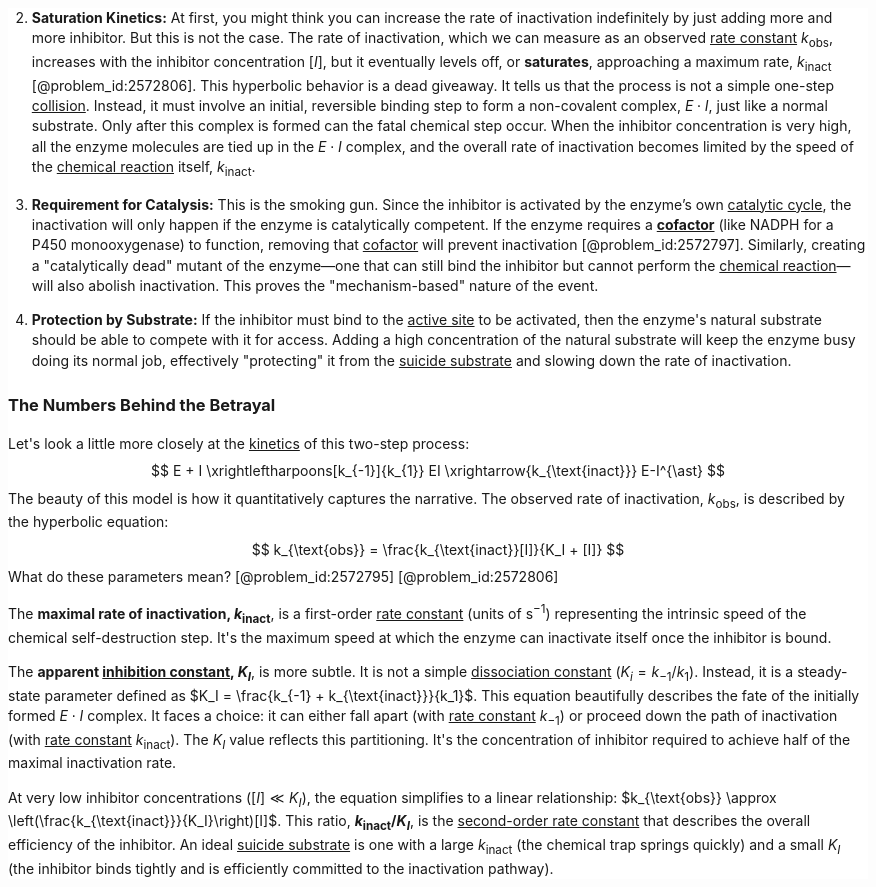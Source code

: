 2.  **Saturation Kinetics:** At first, you might think you can increase the rate of inactivation indefinitely by just adding more and more inhibitor. But this is not the case. The rate of inactivation, which we can measure as an observed [rate constant](@article_id:139868) $k_{\text{obs}}$, increases with the inhibitor concentration $[I]$, but it eventually levels off, or **saturates**, approaching a maximum rate, $k_{\text{inact}}$ [@problem_id:2572806]. This hyperbolic behavior is a dead giveaway. It tells us that the process is not a simple one-step [collision](@article_id:178033). Instead, it must involve an initial, reversible binding step to form a non-covalent complex, $E \cdot I$, just like a normal substrate. Only after this complex is formed can the fatal chemical step occur. When the inhibitor concentration is very high, all the enzyme molecules are tied up in the $E \cdot I$ complex, and the overall rate of inactivation becomes limited by the speed of the [chemical reaction](@article_id:146479) itself, $k_{\text{inact}}$.

3.  **Requirement for Catalysis:** This is the smoking gun. Since the inhibitor is activated by the enzyme’s own [catalytic cycle](@article_id:155331), the inactivation will only happen if the enzyme is catalytically competent. If the enzyme requires a **[cofactor](@article_id:199730)** (like NADPH for a P450 monooxygenase) to function, removing that [cofactor](@article_id:199730) will prevent inactivation [@problem_id:2572797]. Similarly, creating a "catalytically dead" mutant of the enzyme—one that can still bind the inhibitor but cannot perform the [chemical reaction](@article_id:146479)—will also abolish inactivation. This proves the "mechanism-based" nature of the event.

4.  **Protection by Substrate:** If the inhibitor must bind to the [active site](@article_id:135982) to be activated, then the enzyme's natural substrate should be able to compete with it for access. Adding a high concentration of the natural substrate will keep the enzyme busy doing its normal job, effectively "protecting" it from the [suicide substrate](@article_id:164432) and slowing down the rate of inactivation.

### The Numbers Behind the Betrayal

Let's look a little more closely at the [kinetics](@article_id:138452) of this two-step process:
$$ E + I \xrightleftharpoons[k_{-1}]{k_{1}} EI \xrightarrow{k_{\text{inact}}} E-I^{\ast} $$
The beauty of this model is how it quantitatively captures the narrative. The observed rate of inactivation, $k_{\text{obs}}$, is described by the hyperbolic equation:
$$ k_{\text{obs}} = \frac{k_{\text{inact}}[I]}{K_I + [I]} $$
What do these parameters mean? [@problem_id:2572795] [@problem_id:2572806]

The **maximal rate of inactivation, $k_{\text{inact}}$**, is a first-order [rate constant](@article_id:139868) (units of $\text{s}^{-1}$) representing the intrinsic speed of the chemical self-destruction step. It's the maximum speed at which the enzyme can inactivate itself once the inhibitor is bound.

The **apparent [inhibition constant](@article_id:188507), $K_I$**, is more subtle. It is not a simple [dissociation constant](@article_id:265243) ($K_i = k_{-1}/k_1$). Instead, it is a steady-state parameter defined as $K_I = \frac{k_{-1} + k_{\text{inact}}}{k_1}$. This equation beautifully describes the fate of the initially formed $E \cdot I$ complex. It faces a choice: it can either fall apart (with [rate constant](@article_id:139868) $k_{-1}$) or proceed down the path of inactivation (with [rate constant](@article_id:139868) $k_{\text{inact}}$). The $K_I$ value reflects this partitioning. It's the concentration of inhibitor required to achieve half of the maximal inactivation rate.

At very low inhibitor concentrations ($[I] \ll K_I$), the equation simplifies to a linear relationship: $k_{\text{obs}} \approx \left(\frac{k_{\text{inact}}}{K_I}\right)[I]$. This ratio, **$k_{\text{inact}}/K_I$**, is the [second-order rate constant](@article_id:180695) that describes the overall efficiency of the inhibitor. An ideal [suicide substrate](@article_id:164432) is one with a large $k_{\text{inact}}$ (the chemical trap springs quickly) and a small $K_I$ (the inhibitor binds tightly and is efficiently committed to the inactivation pathway).
